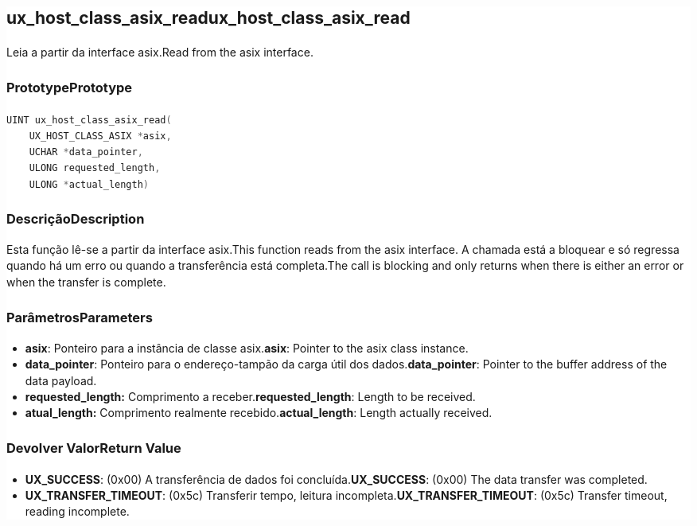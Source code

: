 ## <a name="ux_host_class_asix_read"></a><span data-ttu-id="72c82-274">ux_host_class_asix_read</span><span class="sxs-lookup"><span data-stu-id="72c82-274">ux_host_class_asix_read</span></span>

<span data-ttu-id="72c82-275">Leia a partir da interface asix.</span><span class="sxs-lookup"><span data-stu-id="72c82-275">Read from the asix interface.</span></span>

### <a name="prototype"></a><span data-ttu-id="72c82-276">Prototype</span><span class="sxs-lookup"><span data-stu-id="72c82-276">Prototype</span></span>

```C
UINT ux_host_class_asix_read(
    UX_HOST_CLASS_ASIX *asix,
    UCHAR *data_pointer,
    ULONG requested_length,
    ULONG *actual_length)
```

### <a name="description"></a><span data-ttu-id="72c82-277">Descrição</span><span class="sxs-lookup"><span data-stu-id="72c82-277">Description</span></span>

<span data-ttu-id="72c82-278">Esta função lê-se a partir da interface asix.</span><span class="sxs-lookup"><span data-stu-id="72c82-278">This function reads from the asix interface.</span></span> <span data-ttu-id="72c82-279">A chamada está a bloquear e só regressa quando há um erro ou quando a transferência está completa.</span><span class="sxs-lookup"><span data-stu-id="72c82-279">The call is blocking and only returns when there is either an error or when the transfer is complete.</span></span>

### <a name="parameters"></a><span data-ttu-id="72c82-280">Parâmetros</span><span class="sxs-lookup"><span data-stu-id="72c82-280">Parameters</span></span>

- <span data-ttu-id="72c82-281">**asix**: Ponteiro para a instância de classe asix.</span><span class="sxs-lookup"><span data-stu-id="72c82-281">**asix**: Pointer to the asix class instance.</span></span>
- <span data-ttu-id="72c82-282">**data_pointer**: Ponteiro para o endereço-tampão da carga útil dos dados.</span><span class="sxs-lookup"><span data-stu-id="72c82-282">**data_pointer**: Pointer to the buffer address of the data payload.</span></span>
- <span data-ttu-id="72c82-283">**requested_length:** Comprimento a receber.</span><span class="sxs-lookup"><span data-stu-id="72c82-283">**requested_length**: Length to be received.</span></span>
- <span data-ttu-id="72c82-284">**atual_length:** Comprimento realmente recebido.</span><span class="sxs-lookup"><span data-stu-id="72c82-284">**actual_length**: Length actually received.</span></span>

### <a name="return-value"></a><span data-ttu-id="72c82-285">Devolver Valor</span><span class="sxs-lookup"><span data-stu-id="72c82-285">Return Value</span></span>

- <span data-ttu-id="72c82-286">**UX_SUCCESS**: (0x00) A transferência de dados foi concluída.</span><span class="sxs-lookup"><span data-stu-id="72c82-286">**UX_SUCCESS**: (0x00) The data transfer was completed.</span></span>
- <span data-ttu-id="72c82-287">**UX_TRANSFER_TIMEOUT**: (0x5c) Transferir tempo, leitura incompleta.</span><span class="sxs-lookup"><span data-stu-id="72c82-287">**UX_TRANSFER_TIMEOUT**: (0x5c) Transfer timeout, reading incomplete.</span></span>
